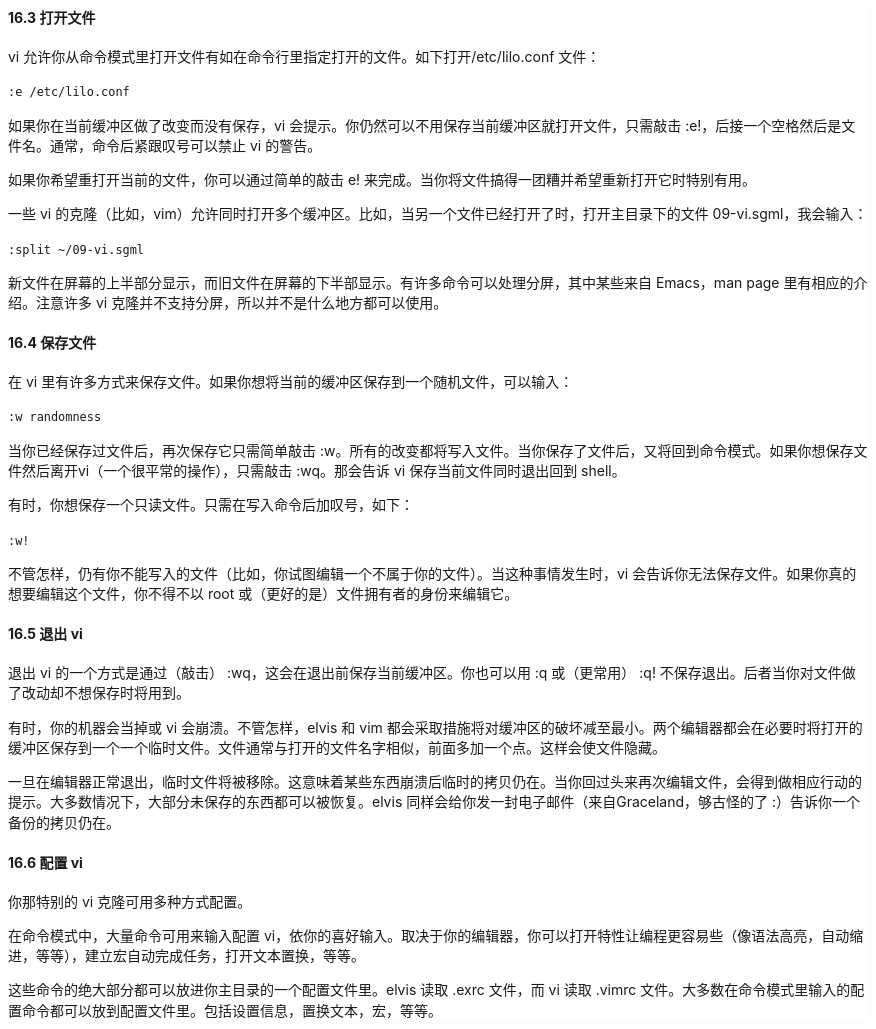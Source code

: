 
#### 16.3 打开文件

vi 允许你从命令模式里打开文件有如在命令行里指定打开的文件。如下打开/etc/lilo.conf 文件：

```source
:e /etc/lilo.conf
```

如果你在当前缓冲区做了改变而没有保存，vi 会提示。你仍然可以不用保存当前缓冲区就打开文件，只需敲击 :e!，后接一个空格然后是文件名。通常，命令后紧跟叹号可以禁止 vi 的警告。

如果你希望重打开当前的文件，你可以通过简单的敲击 e! 来完成。当你将文件搞得一团糟并希望重新打开它时特别有用。

一些 vi 的克隆（比如，vim）允许同时打开多个缓冲区。比如，当另一个文件已经打开了时，打开主目录下的文件 09-vi.sgml，我会输入：

```source
:split ~/09-vi.sgml
```

新文件在屏幕的上半部分显示，而旧文件在屏幕的下半部显示。有许多命令可以处理分屏，其中某些来自 Emacs，man page 里有相应的介绍。注意许多 vi 克隆并不支持分屏，所以并不是什么地方都可以使用。


#### 16.4 保存文件

在 vi 里有许多方式来保存文件。如果你想将当前的缓冲区保存到一个随机文件，可以输入：

```source
:w randomness
```

当你已经保存过文件后，再次保存它只需简单敲击 :w。所有的改变都将写入文件。当你保存了文件后，又将回到命令模式。如果你想保存文件然后离开vi（一个很平常的操作），只需敲击 :wq。那会告诉 vi 保存当前文件同时退出回到 shell。

有时，你想保存一个只读文件。只需在写入命令后加叹号，如下：

```source
:w!
```

不管怎样，仍有你不能写入的文件（比如，你试图编辑一个不属于你的文件）。当这种事情发生时，vi 会告诉你无法保存文件。如果你真的想要编辑这个文件，你不得不以 root 或（更好的是）文件拥有者的身份来编辑它。


#### 16.5 退出 vi

退出 vi 的一个方式是通过（敲击） :wq，这会在退出前保存当前缓冲区。你也可以用 :q 或（更常用） :q! 不保存退出。后者当你对文件做了改动却不想保存时将用到。

有时，你的机器会当掉或 vi 会崩溃。不管怎样，elvis 和 vim 都会采取措施将对缓冲区的破坏减至最小。两个编辑器都会在必要时将打开的缓冲区保存到一个一个临时文件。文件通常与打开的文件名字相似，前面多加一个点。这样会使文件隐藏。

一旦在编辑器正常退出，临时文件将被移除。这意味着某些东西崩溃后临时的拷贝仍在。当你回过头来再次编辑文件，会得到做相应行动的提示。大多数情况下，大部分未保存的东西都可以被恢复。elvis 同样会给你发一封电子邮件（来自Graceland，够古怪的了 :）告诉你一个备份的拷贝仍在。


#### 16.6 配置 vi

你那特别的 vi 克隆可用多种方式配置。

在命令模式中，大量命令可用来输入配置 vi，依你的喜好输入。取决于你的编辑器，你可以打开特性让编程更容易些（像语法高亮，自动缩进，等等），建立宏自动完成任务，打开文本置换，等等。

这些命令的绝大部分都可以放进你主目录的一个配置文件里。elvis 读取 .exrc 文件，而 vi 读取 .vimrc 文件。大多数在命令模式里输入的配置命令都可以放到配置文件里。包括设置信息，置换文本，宏，等等。
